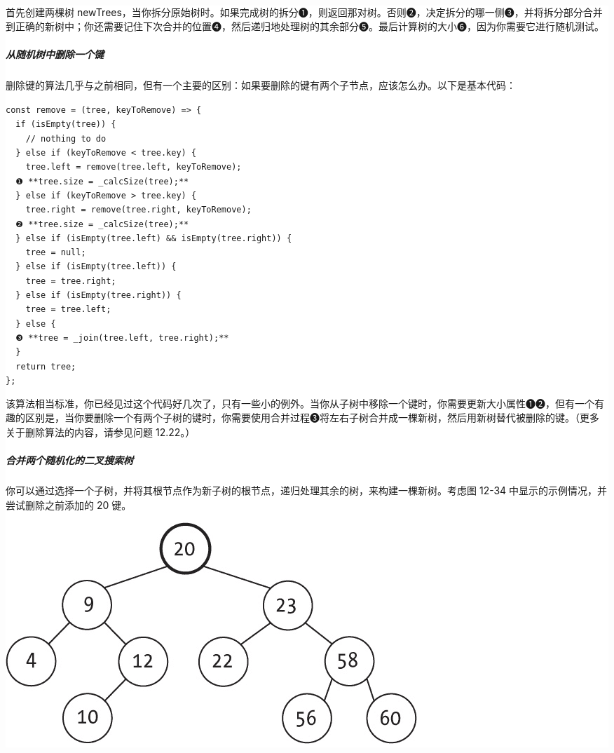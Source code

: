 首先创建两棵树 newTrees，当你拆分原始树时。如果完成树的拆分❶，则返回那对树。否则❷，决定拆分的哪一侧❸，并将拆分部分合并到正确的新树中；你还需要记住下次合并的位置❹，然后递归地处理树的其余部分❺。最后计算树的大小❻，因为你需要它进行随机测试。

##### 从随机树中删除一个键

删除键的算法几乎与之前相同，但有一个主要的区别：如果要删除的键有两个子节点，应该怎么办。以下是基本代码：

```
const remove = (tree, keyToRemove) => {
  if (isEmpty(tree)) {
    // nothing to do
  } else if (keyToRemove < tree.key) {
    tree.left = remove(tree.left, keyToRemove);
  ❶ **tree.size = _calcSize(tree);**
  } else if (keyToRemove > tree.key) {
    tree.right = remove(tree.right, keyToRemove);
  ❷ **tree.size = _calcSize(tree);**
  } else if (isEmpty(tree.left) && isEmpty(tree.right)) {
    tree = null;
  } else if (isEmpty(tree.left)) {
    tree = tree.right;
  } else if (isEmpty(tree.right)) {
    tree = tree.left;
  } else {
  ❸ **tree = _join(tree.left, tree.right);**
  }
  return tree;
};
```

该算法相当标准，你已经见过这个代码好几次了，只有一些小的例外。当你从子树中移除一个键时，你需要更新大小属性❶❷，但有一个有趣的区别是，当你要删除一个有两个子树的键时，你需要使用合并过程❸将左右子树合并成一棵新树，然后用新树替代被删除的键。（更多关于删除算法的内容，请参见问题 12.22。）

##### 合并两个随机化的二叉搜索树

你可以通过选择一个子树，并将其根节点作为新子树的根节点，递归处理其余的树，来构建一棵新树。考虑图 12-34 中显示的示例情况，并尝试删除之前添加的 20 键。

![](img/Figure12-34.jpg)
